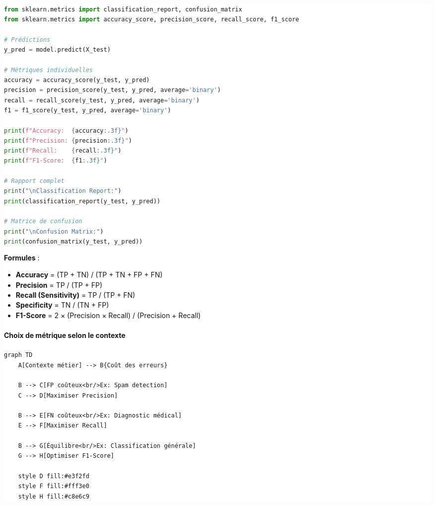 ```python
from sklearn.metrics import classification_report, confusion_matrix
from sklearn.metrics import accuracy_score, precision_score, recall_score, f1_score

# Prédictions
y_pred = model.predict(X_test)

# Métriques individuelles
accuracy = accuracy_score(y_test, y_pred)
precision = precision_score(y_test, y_pred, average='binary')
recall = recall_score(y_test, y_pred, average='binary')
f1 = f1_score(y_test, y_pred, average='binary')

print(f"Accuracy:  {accuracy:.3f}")
print(f"Precision: {precision:.3f}")
print(f"Recall:    {recall:.3f}")
print(f"F1-Score:  {f1:.3f}")

# Rapport complet
print("\nClassification Report:")
print(classification_report(y_test, y_pred))

# Matrice de confusion
print("\nConfusion Matrix:")
print(confusion_matrix(y_test, y_pred))
```

**Formules** :
- **Accuracy** = (TP + TN) / (TP + TN + FP + FN)
- **Precision** = TP / (TP + FP)
- **Recall (Sensitivity)** = TP / (TP + FN)
- **Specificity** = TN / (TN + FP)
- **F1-Score** = 2 × (Precision × Recall) / (Precision + Recall)

#### Choix de métrique selon le contexte

```mermaid
graph TD
    A[Contexte métier] --> B{Coût des erreurs}
    
    B --> C[FP coûteux<br/>Ex: Spam detection]
    C --> D[Maximiser Precision]
    
    B --> E[FN coûteux<br/>Ex: Diagnostic médical]
    E --> F[Maximiser Recall]
    
    B --> G[Équilibre<br/>Ex: Classification générale]
    G --> H[Optimiser F1-Score]
    
    style D fill:#e3f2fd
    style F fill:#fff3e0
    style H fill:#c8e6c9
```
